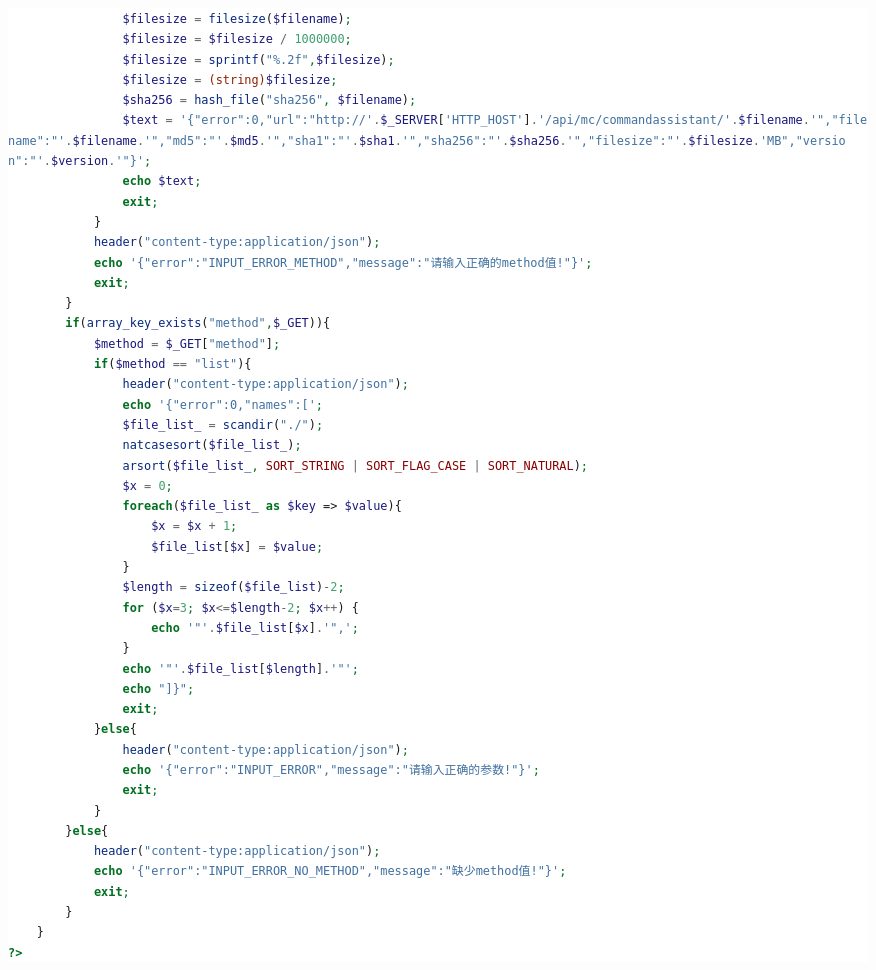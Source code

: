 ```php
				$filesize = filesize($filename);
				$filesize = $filesize / 1000000;
				$filesize = sprintf("%.2f",$filesize);
				$filesize = (string)$filesize;
				$sha256 = hash_file("sha256", $filename);
				$text = '{"error":0,"url":"http://'.$_SERVER['HTTP_HOST'].'/api/mc/commandassistant/'.$filename.'","filename":"'.$filename.'","md5":"'.$md5.'","sha1":"'.$sha1.'","sha256":"'.$sha256.'","filesize":"'.$filesize.'MB","version":"'.$version.'"}';
				echo $text;
				exit;
			}
			header("content-type:application/json");
			echo '{"error":"INPUT_ERROR_METHOD","message":"请输入正确的method值!"}';
			exit;
		}
		if(array_key_exists("method",$_GET)){
			$method = $_GET["method"];
			if($method == "list"){
				header("content-type:application/json");
				echo '{"error":0,"names":[';
				$file_list_ = scandir("./");
				natcasesort($file_list_);
				arsort($file_list_, SORT_STRING | SORT_FLAG_CASE | SORT_NATURAL);
				$x = 0;
				foreach($file_list_ as $key => $value){
					$x = $x + 1;
					$file_list[$x] = $value;
				}
				$length = sizeof($file_list)-2;
				for ($x=3; $x<=$length-2; $x++) {
					echo '"'.$file_list[$x].'",';
				}
				echo '"'.$file_list[$length].'"';
				echo "]}";
				exit;
			}else{
				header("content-type:application/json");
				echo '{"error":"INPUT_ERROR","message":"请输入正确的参数!"}';
				exit;
			}
		}else{
			header("content-type:application/json");
			echo '{"error":"INPUT_ERROR_NO_METHOD","message":"缺少method值!"}';
			exit;
		}
	}
?>
```

<span id="Rift"></span>

